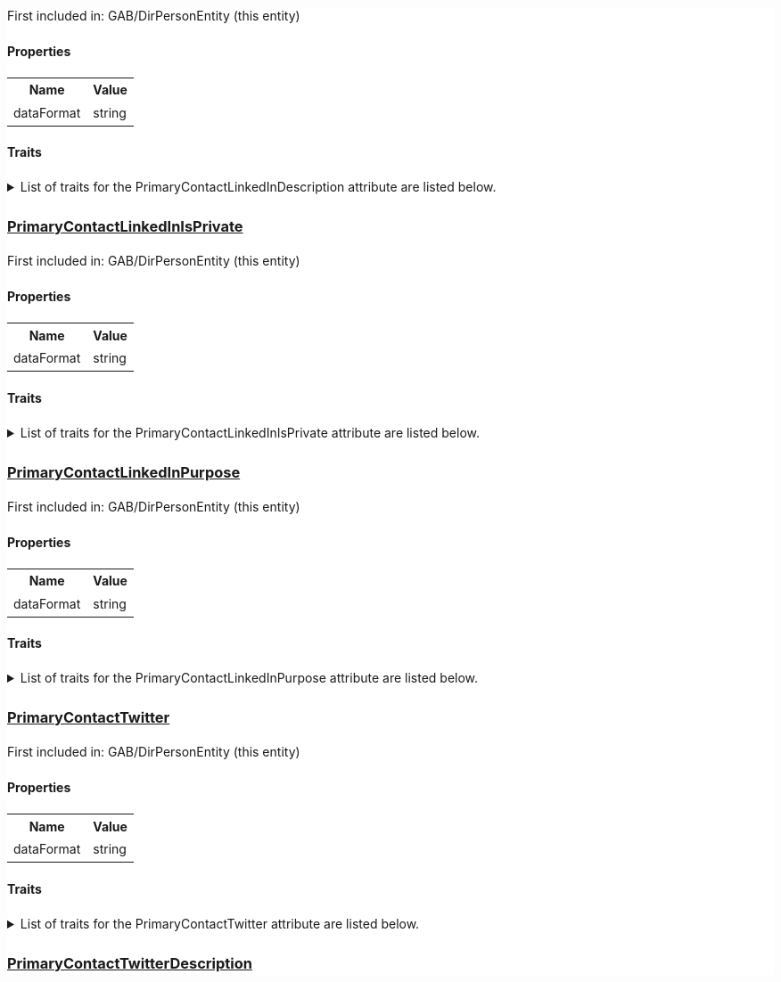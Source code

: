 First included in: GAB/DirPersonEntity (this entity)  

#### Properties

<table><tr><th>Name</th><th>Value</th></tr><tr><td>dataFormat</td><td>string</td></tr></table>

#### Traits

<details><summary>List of traits for the PrimaryContactLinkedInDescription attribute are listed below.</summary></details>

### <a href=#PrimaryContactLinkedInIsPrivate name="PrimaryContactLinkedInIsPrivate">PrimaryContactLinkedInIsPrivate</a>

First included in: GAB/DirPersonEntity (this entity)  

#### Properties

<table><tr><th>Name</th><th>Value</th></tr><tr><td>dataFormat</td><td>string</td></tr></table>

#### Traits

<details><summary>List of traits for the PrimaryContactLinkedInIsPrivate attribute are listed below.</summary></details>

### <a href=#PrimaryContactLinkedInPurpose name="PrimaryContactLinkedInPurpose">PrimaryContactLinkedInPurpose</a>

First included in: GAB/DirPersonEntity (this entity)  

#### Properties

<table><tr><th>Name</th><th>Value</th></tr><tr><td>dataFormat</td><td>string</td></tr></table>

#### Traits

<details><summary>List of traits for the PrimaryContactLinkedInPurpose attribute are listed below.</summary></details>

### <a href=#PrimaryContactTwitter name="PrimaryContactTwitter">PrimaryContactTwitter</a>

First included in: GAB/DirPersonEntity (this entity)  

#### Properties

<table><tr><th>Name</th><th>Value</th></tr><tr><td>dataFormat</td><td>string</td></tr></table>

#### Traits

<details><summary>List of traits for the PrimaryContactTwitter attribute are listed below.</summary></details>

### <a href=#PrimaryContactTwitterDescription name="PrimaryContactTwitterDescription">PrimaryContactTwitterDescription</a>
